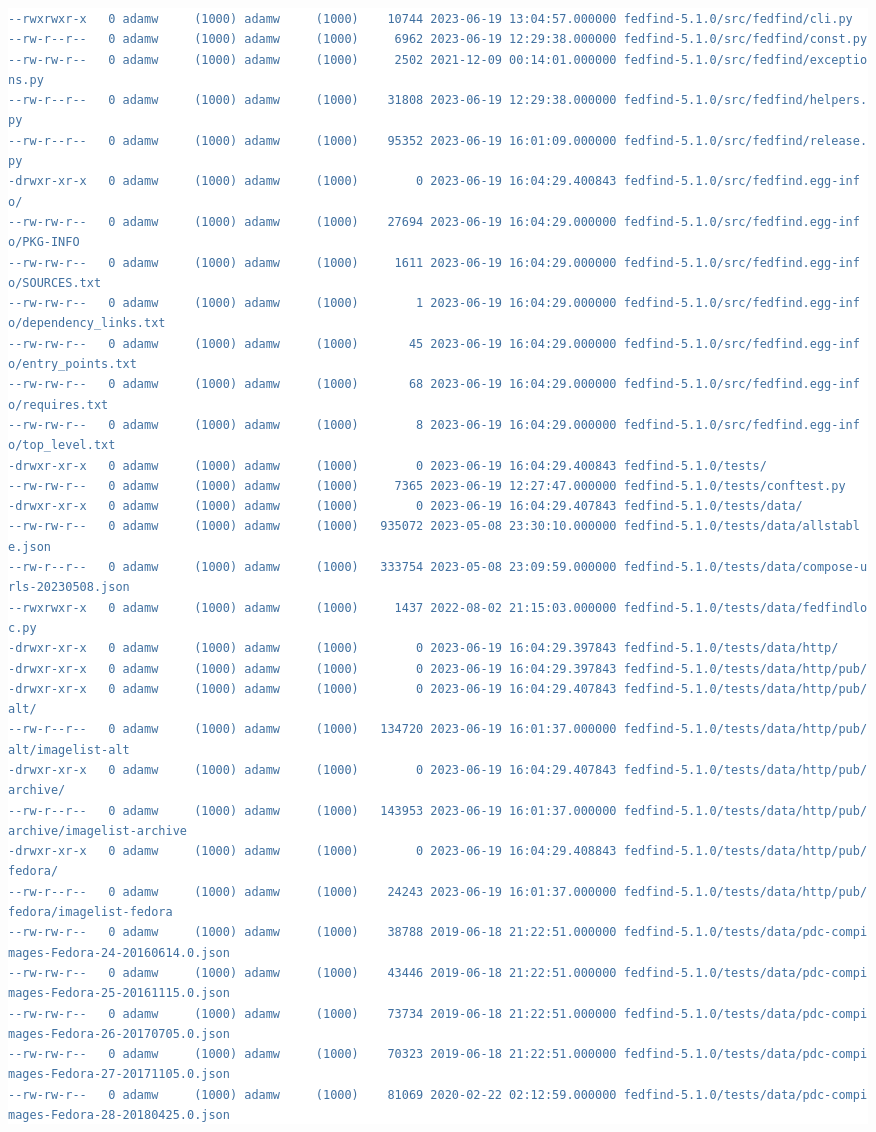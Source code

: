 ```diff
--rwxrwxr-x   0 adamw     (1000) adamw     (1000)    10744 2023-06-19 13:04:57.000000 fedfind-5.1.0/src/fedfind/cli.py
--rw-r--r--   0 adamw     (1000) adamw     (1000)     6962 2023-06-19 12:29:38.000000 fedfind-5.1.0/src/fedfind/const.py
--rw-rw-r--   0 adamw     (1000) adamw     (1000)     2502 2021-12-09 00:14:01.000000 fedfind-5.1.0/src/fedfind/exceptions.py
--rw-r--r--   0 adamw     (1000) adamw     (1000)    31808 2023-06-19 12:29:38.000000 fedfind-5.1.0/src/fedfind/helpers.py
--rw-r--r--   0 adamw     (1000) adamw     (1000)    95352 2023-06-19 16:01:09.000000 fedfind-5.1.0/src/fedfind/release.py
-drwxr-xr-x   0 adamw     (1000) adamw     (1000)        0 2023-06-19 16:04:29.400843 fedfind-5.1.0/src/fedfind.egg-info/
--rw-rw-r--   0 adamw     (1000) adamw     (1000)    27694 2023-06-19 16:04:29.000000 fedfind-5.1.0/src/fedfind.egg-info/PKG-INFO
--rw-rw-r--   0 adamw     (1000) adamw     (1000)     1611 2023-06-19 16:04:29.000000 fedfind-5.1.0/src/fedfind.egg-info/SOURCES.txt
--rw-rw-r--   0 adamw     (1000) adamw     (1000)        1 2023-06-19 16:04:29.000000 fedfind-5.1.0/src/fedfind.egg-info/dependency_links.txt
--rw-rw-r--   0 adamw     (1000) adamw     (1000)       45 2023-06-19 16:04:29.000000 fedfind-5.1.0/src/fedfind.egg-info/entry_points.txt
--rw-rw-r--   0 adamw     (1000) adamw     (1000)       68 2023-06-19 16:04:29.000000 fedfind-5.1.0/src/fedfind.egg-info/requires.txt
--rw-rw-r--   0 adamw     (1000) adamw     (1000)        8 2023-06-19 16:04:29.000000 fedfind-5.1.0/src/fedfind.egg-info/top_level.txt
-drwxr-xr-x   0 adamw     (1000) adamw     (1000)        0 2023-06-19 16:04:29.400843 fedfind-5.1.0/tests/
--rw-rw-r--   0 adamw     (1000) adamw     (1000)     7365 2023-06-19 12:27:47.000000 fedfind-5.1.0/tests/conftest.py
-drwxr-xr-x   0 adamw     (1000) adamw     (1000)        0 2023-06-19 16:04:29.407843 fedfind-5.1.0/tests/data/
--rw-rw-r--   0 adamw     (1000) adamw     (1000)   935072 2023-05-08 23:30:10.000000 fedfind-5.1.0/tests/data/allstable.json
--rw-r--r--   0 adamw     (1000) adamw     (1000)   333754 2023-05-08 23:09:59.000000 fedfind-5.1.0/tests/data/compose-urls-20230508.json
--rwxrwxr-x   0 adamw     (1000) adamw     (1000)     1437 2022-08-02 21:15:03.000000 fedfind-5.1.0/tests/data/fedfindloc.py
-drwxr-xr-x   0 adamw     (1000) adamw     (1000)        0 2023-06-19 16:04:29.397843 fedfind-5.1.0/tests/data/http/
-drwxr-xr-x   0 adamw     (1000) adamw     (1000)        0 2023-06-19 16:04:29.397843 fedfind-5.1.0/tests/data/http/pub/
-drwxr-xr-x   0 adamw     (1000) adamw     (1000)        0 2023-06-19 16:04:29.407843 fedfind-5.1.0/tests/data/http/pub/alt/
--rw-r--r--   0 adamw     (1000) adamw     (1000)   134720 2023-06-19 16:01:37.000000 fedfind-5.1.0/tests/data/http/pub/alt/imagelist-alt
-drwxr-xr-x   0 adamw     (1000) adamw     (1000)        0 2023-06-19 16:04:29.407843 fedfind-5.1.0/tests/data/http/pub/archive/
--rw-r--r--   0 adamw     (1000) adamw     (1000)   143953 2023-06-19 16:01:37.000000 fedfind-5.1.0/tests/data/http/pub/archive/imagelist-archive
-drwxr-xr-x   0 adamw     (1000) adamw     (1000)        0 2023-06-19 16:04:29.408843 fedfind-5.1.0/tests/data/http/pub/fedora/
--rw-r--r--   0 adamw     (1000) adamw     (1000)    24243 2023-06-19 16:01:37.000000 fedfind-5.1.0/tests/data/http/pub/fedora/imagelist-fedora
--rw-rw-r--   0 adamw     (1000) adamw     (1000)    38788 2019-06-18 21:22:51.000000 fedfind-5.1.0/tests/data/pdc-compimages-Fedora-24-20160614.0.json
--rw-rw-r--   0 adamw     (1000) adamw     (1000)    43446 2019-06-18 21:22:51.000000 fedfind-5.1.0/tests/data/pdc-compimages-Fedora-25-20161115.0.json
--rw-rw-r--   0 adamw     (1000) adamw     (1000)    73734 2019-06-18 21:22:51.000000 fedfind-5.1.0/tests/data/pdc-compimages-Fedora-26-20170705.0.json
--rw-rw-r--   0 adamw     (1000) adamw     (1000)    70323 2019-06-18 21:22:51.000000 fedfind-5.1.0/tests/data/pdc-compimages-Fedora-27-20171105.0.json
--rw-rw-r--   0 adamw     (1000) adamw     (1000)    81069 2020-02-22 02:12:59.000000 fedfind-5.1.0/tests/data/pdc-compimages-Fedora-28-20180425.0.json
```